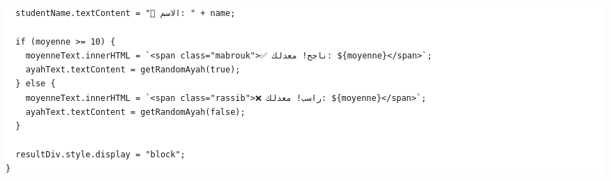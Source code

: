       studentName.textContent = "📌 الاسم: " + name;

      if (moyenne >= 10) {
        moyenneText.innerHTML = `<span class="mabrouk">✅ ناجح! معدلك: ${moyenne}</span>`;
        ayahText.textContent = getRandomAyah(true);
      } else {
        moyenneText.innerHTML = `<span class="rassib">❌ راسب! معدلك: ${moyenne}</span>`;
        ayahText.textContent = getRandomAyah(false);
      }

      resultDiv.style.display = "block";
    }
  </script>

</body>
</html>
